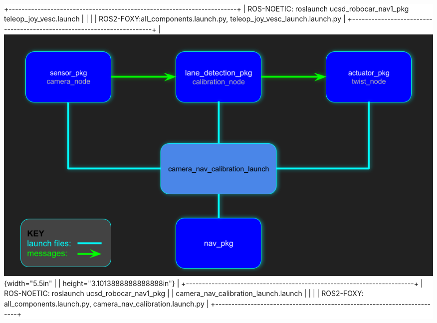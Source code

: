 +-----------------------------------------------------------------------+
| ROS-NOETIC: roslaunch ucsd_robocar_nav1_pkg teleop_joy_vesc.launch    |
|                                                                       |
| ROS2-FOXY:all_components.launch.py, teleop_joy_vesc_launch.launch.py  |
+-----------------------------------------------------------------------+
| ![](./100images/media/image7.png){width="5.5in"                       |
| height="3.1013888888888888in"}                                        |
+-----------------------------------------------------------------------+
| ROS-NOETIC: roslaunch ucsd_robocar_nav1_pkg                           |
| camera_nav_calibration_launch.launch                                  |
|                                                                       |
| ROS2-FOXY: all_components.launch.py, camera_nav_calibration.launch.py |
+-----------------------------------------------------------------------+
